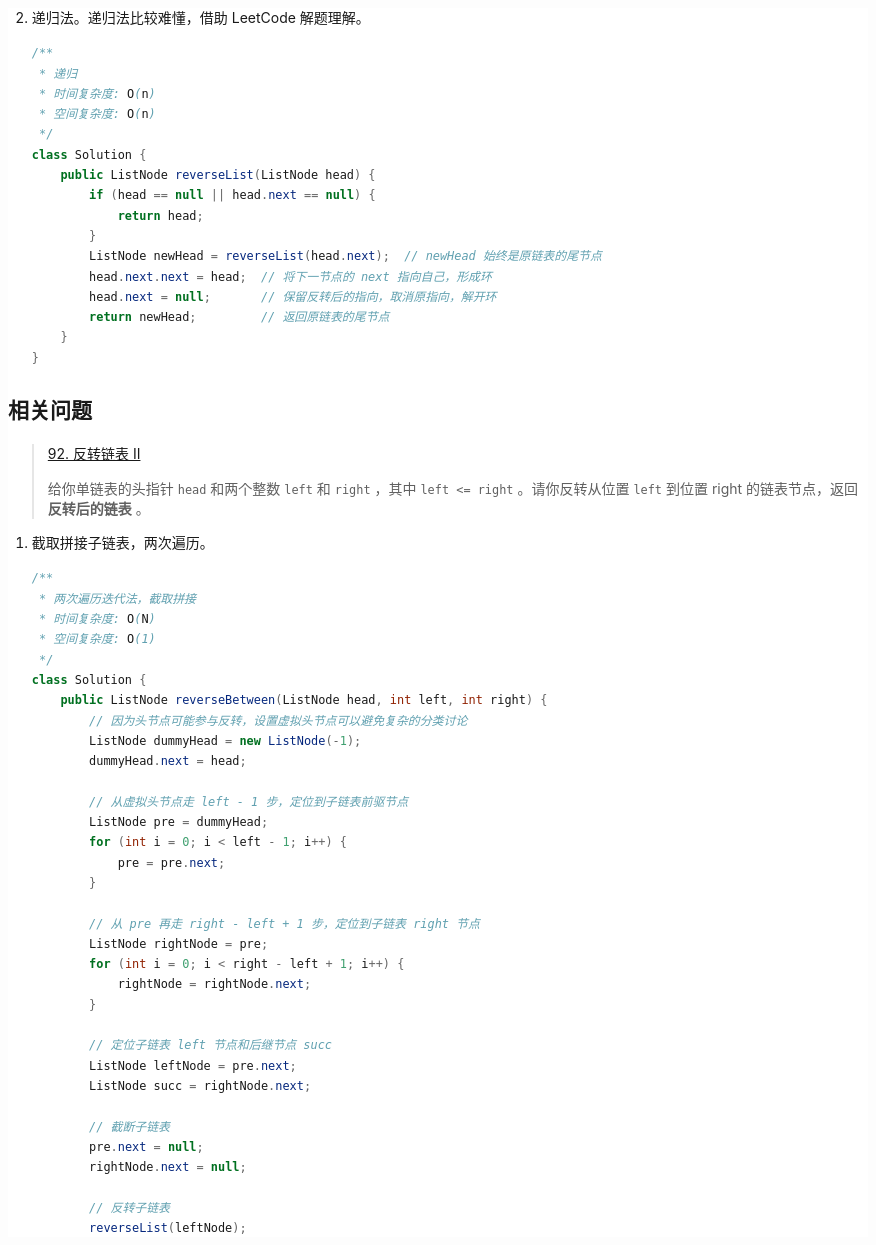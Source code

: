 2. 递归法。递归法比较难懂，借助 LeetCode 解题理解。

   ```java
   /**
    * 递归
    * 时间复杂度: O(n)
    * 空间复杂度: O(n)
    */
   class Solution {
       public ListNode reverseList(ListNode head) {
           if (head == null || head.next == null) {
               return head;
           }
           ListNode newHead = reverseList(head.next);  // newHead 始终是原链表的尾节点
           head.next.next = head;  // 将下一节点的 next 指向自己，形成环
           head.next = null;       // 保留反转后的指向，取消原指向，解开环
           return newHead;         // 返回原链表的尾节点
       }
   }
   ```

## 相关问题

> [92. 反转链表 II](https://leetcode-cn.com/problems/reverse-linked-list-ii/)
>
> 给你单链表的头指针 `head` 和两个整数 `left` 和 `right` ，其中 `left <= right` 。请你反转从位置 `left` 到位置 right 的链表节点，返回 **反转后的链表** 。

1. 截取拼接子链表，两次遍历。

   ```java
   /**
    * 两次遍历迭代法，截取拼接
    * 时间复杂度: O(N)
    * 空间复杂度: O(1)
    */
   class Solution {
       public ListNode reverseBetween(ListNode head, int left, int right) {
           // 因为头节点可能参与反转，设置虚拟头节点可以避免复杂的分类讨论
           ListNode dummyHead = new ListNode(-1);
           dummyHead.next = head;
   
           // 从虚拟头节点走 left - 1 步，定位到子链表前驱节点
           ListNode pre = dummyHead;
           for (int i = 0; i < left - 1; i++) {
               pre = pre.next;
           }
   
           // 从 pre 再走 right - left + 1 步，定位到子链表 right 节点
           ListNode rightNode = pre;
           for (int i = 0; i < right - left + 1; i++) {
               rightNode = rightNode.next;
           }
   
           // 定位子链表 left 节点和后继节点 succ
           ListNode leftNode = pre.next;
           ListNode succ = rightNode.next;
   
           // 截断子链表
           pre.next = null;
           rightNode.next = null;
   
           // 反转子链表
           reverseList(leftNode);
   
   ```
